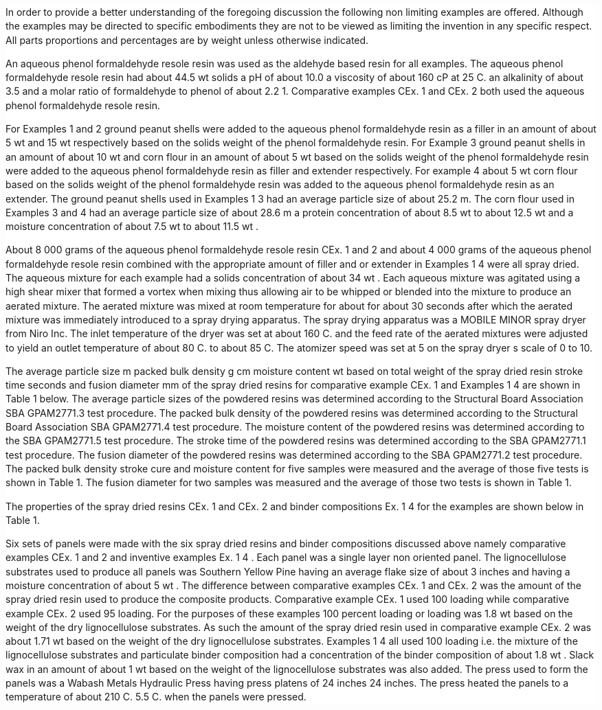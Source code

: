 In order to provide a better understanding of the foregoing discussion the following non limiting examples are offered. Although the examples may be directed to specific embodiments they are not to be viewed as limiting the invention in any specific respect. All parts proportions and percentages are by weight unless otherwise indicated.

An aqueous phenol formaldehyde resole resin was used as the aldehyde based resin for all examples. The aqueous phenol formaldehyde resole resin had about 44.5 wt solids a pH of about 10.0 a viscosity of about 160 cP at 25 C. an alkalinity of about 3.5 and a molar ratio of formaldehyde to phenol of about 2.2 1. Comparative examples CEx. 1 and CEx. 2 both used the aqueous phenol formaldehyde resole resin.

For Examples 1 and 2 ground peanut shells were added to the aqueous phenol formaldehyde resin as a filler in an amount of about 5 wt and 15 wt respectively based on the solids weight of the phenol formaldehyde resin. For Example 3 ground peanut shells in an amount of about 10 wt and corn flour in an amount of about 5 wt based on the solids weight of the phenol formaldehyde resin were added to the aqueous phenol formaldehyde resin as filler and extender respectively. For example 4 about 5 wt corn flour based on the solids weight of the phenol formaldehyde resin was added to the aqueous phenol formaldehyde resin as an extender. The ground peanut shells used in Examples 1 3 had an average particle size of about 25.2 m. The corn flour used in Examples 3 and 4 had an average particle size of about 28.6 m a protein concentration of about 8.5 wt to about 12.5 wt and a moisture concentration of about 7.5 wt to about 11.5 wt .

About 8 000 grams of the aqueous phenol formaldehyde resole resin CEx. 1 and 2 and about 4 000 grams of the aqueous phenol formaldehyde resole resin combined with the appropriate amount of filler and or extender in Examples 1 4 were all spray dried. The aqueous mixture for each example had a solids concentration of about 34 wt . Each aqueous mixture was agitated using a high shear mixer that formed a vortex when mixing thus allowing air to be whipped or blended into the mixture to produce an aerated mixture. The aerated mixture was mixed at room temperature for about for about 30 seconds after which the aerated mixture was immediately introduced to a spray drying apparatus. The spray drying apparatus was a MOBILE MINOR spray dryer from Niro Inc. The inlet temperature of the dryer was set at about 160 C. and the feed rate of the aerated mixtures were adjusted to yield an outlet temperature of about 80 C. to about 85 C. The atomizer speed was set at 5 on the spray dryer s scale of 0 to 10.

The average particle size m packed bulk density g cm moisture content wt based on total weight of the spray dried resin stroke time seconds and fusion diameter mm of the spray dried resins for comparative example CEx. 1 and Examples 1 4 are shown in Table 1 below. The average particle sizes of the powdered resins was determined according to the Structural Board Association SBA GPAM2771.3 test procedure. The packed bulk density of the powdered resins was determined according to the Structural Board Association SBA GPAM2771.4 test procedure. The moisture content of the powdered resins was determined according to the SBA GPAM2771.5 test procedure. The stroke time of the powdered resins was determined according to the SBA GPAM2771.1 test procedure. The fusion diameter of the powdered resins was determined according to the SBA GPAM2771.2 test procedure. The packed bulk density stroke cure and moisture content for five samples were measured and the average of those five tests is shown in Table 1. The fusion diameter for two samples was measured and the average of those two tests is shown in Table 1.

The properties of the spray dried resins CEx. 1 and CEx. 2 and binder compositions Ex. 1 4 for the examples are shown below in Table 1.

Six sets of panels were made with the six spray dried resins and binder compositions discussed above namely comparative examples CEx. 1 and 2 and inventive examples Ex. 1 4 . Each panel was a single layer non oriented panel. The lignocellulose substrates used to produce all panels was Southern Yellow Pine having an average flake size of about 3 inches and having a moisture concentration of about 5 wt . The difference between comparative examples CEx. 1 and CEx. 2 was the amount of the spray dried resin used to produce the composite products. Comparative example CEx. 1 used 100 loading while comparative example CEx. 2 used 95 loading. For the purposes of these examples 100 percent loading or loading was 1.8 wt based on the weight of the dry lignocellulose substrates. As such the amount of the spray dried resin used in comparative example CEx. 2 was about 1.71 wt based on the weight of the dry lignocellulose substrates. Examples 1 4 all used 100 loading i.e. the mixture of the lignocellulose substrates and particulate binder composition had a concentration of the binder composition of about 1.8 wt . Slack wax in an amount of about 1 wt based on the weight of the lignocellulose substrates was also added. The press used to form the panels was a Wabash Metals Hydraulic Press having press platens of 24 inches 24 inches. The press heated the panels to a temperature of about 210 C. 5.5 C. when the panels were pressed.
